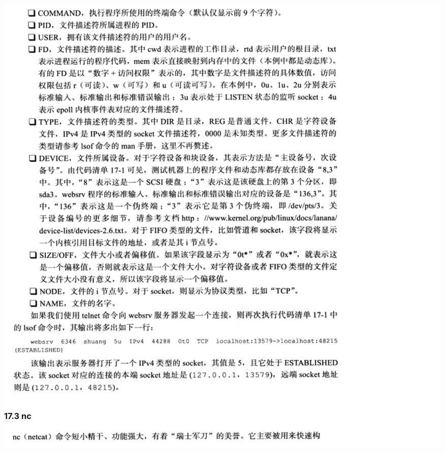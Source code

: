 ![image-20231115204747899](./../imgs/image-20231115204747899.png)

### 17.3	nc

![image-20231115204815505](./../imgs/image-20231115204815505.png)
